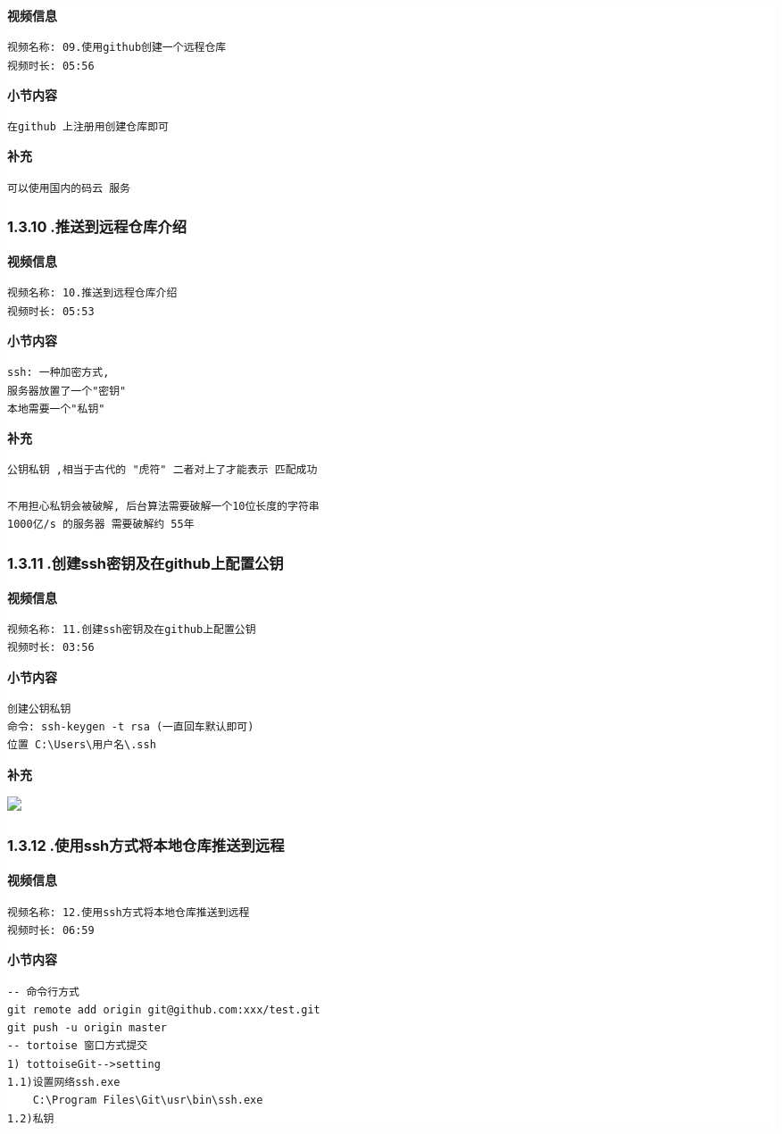 **视频信息**
```
视频名称: 09.使用github创建一个远程仓库
视频时长: 05:56
```
**小节内容**
```
在github 上注册用创建仓库即可
```
**补充**
```
可以使用国内的码云 服务
```
### 1.3.10 .推送到远程仓库介绍
**视频信息**
```
视频名称: 10.推送到远程仓库介绍
视频时长: 05:53
```
**小节内容**
```
ssh: 一种加密方式,
服务器放置了一个"密钥"
本地需要一个"私钥"
```
**补充**
```
公钥私钥 ,相当于古代的 "虎符" 二者对上了才能表示 匹配成功

不用担心私钥会被破解, 后台算法需要破解一个10位长度的字符串
1000亿/s 的服务器 需要破解约 55年
```
### 1.3.11 .创建ssh密钥及在github上配置公钥
**视频信息**

```
视频名称: 11.创建ssh密钥及在github上配置公钥
视频时长: 03:56
```
**小节内容**
```
创建公钥私钥
命令: ssh-keygen -t rsa (一直回车默认即可)
位置 C:\Users\用户名\.ssh
```
**补充**

![](./img/git_ssH_add.png)

### 1.3.12 .使用ssh方式将本地仓库推送到远程
**视频信息**

```
视频名称: 12.使用ssh方式将本地仓库推送到远程
视频时长: 06:59
```
**小节内容**
```
-- 命令行方式
git remote add origin git@github.com:xxx/test.git
git push -u origin master
-- tortoise 窗口方式提交
1) tottoiseGit-->setting
1.1)设置网络ssh.exe
	C:\Program Files\Git\usr\bin\ssh.exe
1.2)私钥
```